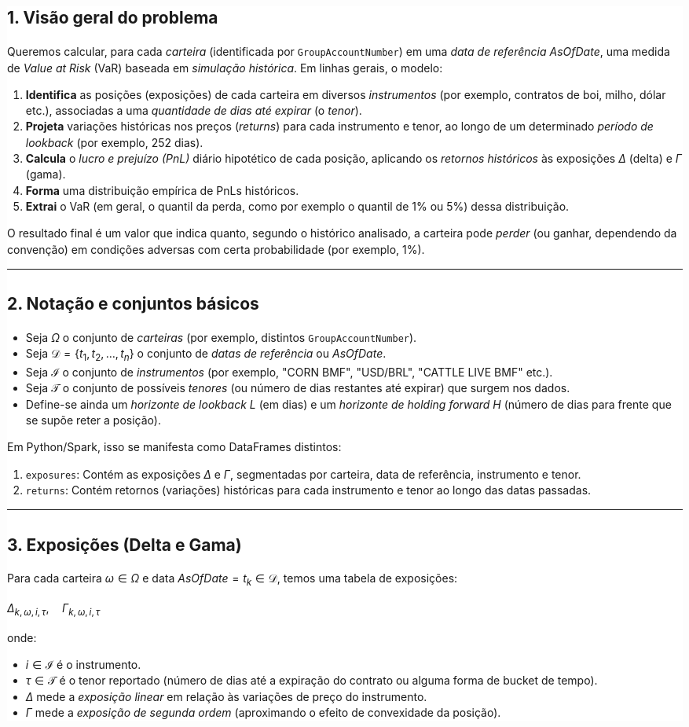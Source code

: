 ## 1. Visão geral do problema

Queremos calcular, para cada *carteira* (identificada por `GroupAccountNumber`) em uma *data de referência*  $AsOfDate$, uma medida de *Value at Risk* (VaR) baseada em *simulação histórica*. Em linhas gerais, o modelo:

1.  **Identifica** as posições (exposições) de cada carteira em diversos *instrumentos* (por exemplo, contratos de boi, milho, dólar etc.), associadas a uma *quantidade de dias até expirar* (o *tenor*).
2.  **Projeta** variações históricas nos preços (*returns*) para cada instrumento e tenor, ao longo de um determinado *período de lookback* (por exemplo, 252 dias).
3.  **Calcula** o *lucro e prejuízo (PnL)* diário hipotético de cada posição, aplicando os *retornos históricos* às exposições $\Delta$ (delta) e $\Gamma$ (gama).
4.  **Forma** uma distribuição empírica de PnLs históricos.
5.  **Extrai** o VaR (em geral, o quantil da perda, como por exemplo o quantil de 1% ou 5%) dessa distribuição.

O resultado final é um valor que indica quanto, segundo o histórico analisado, a carteira pode *perder* (ou ganhar, dependendo da convenção) em condições adversas com certa probabilidade (por exemplo, 1%).

------

## 2. Notação e conjuntos básicos

-   Seja $\Omega$ o conjunto de *carteiras* (por exemplo, distintos `GroupAccountNumber`).
-   Seja $\mathcal{D} = \{t_1, t_2, \dots, t_n\}$ o conjunto de *datas de referência* ou $AsOfDate$.
-   Seja $\mathcal{I}$ o conjunto de *instrumentos* (por exemplo, "CORN BMF", "USD/BRL", "CATTLE LIVE BMF" etc.).
-   Seja $\mathcal{T}$ o conjunto de possíveis *tenores* (ou número de dias restantes até expirar) que surgem nos dados.
-   Define-se ainda um *horizonte de lookback* $L$ (em dias) e um *horizonte de holding forward* $H$ (número de dias para frente que se supõe reter a posição).

Em Python/Spark, isso se manifesta como DataFrames distintos:

1.  `exposures`: Contém as exposições $\Delta$ e $\Gamma$, segmentadas por carteira, data de referência, instrumento e tenor.
2.  `returns`: Contém retornos (variações) históricas para cada instrumento e tenor ao longo das datas passadas.

------

## 3. Exposições (Delta e Gama)

Para cada carteira $\omega \in \Omega$ e data $AsOfDate = t_k \in \mathcal{D}$, temos uma tabela de exposições:

$\Delta_{k,\omega,i,\tau}, \quad \Gamma_{k,\omega,i,\tau}$

onde:

-   $i \in \mathcal{I}$ é o instrumento.
-   $\tau \in \mathcal{T}$ é o tenor reportado (número de dias até a expiração do contrato ou alguma forma de bucket de tempo).
-   $\Delta$ mede a *exposição linear* em relação às variações de preço do instrumento.
-   $\Gamma$ mede a *exposição de segunda ordem* (aproximando o efeito de convexidade da posição).
